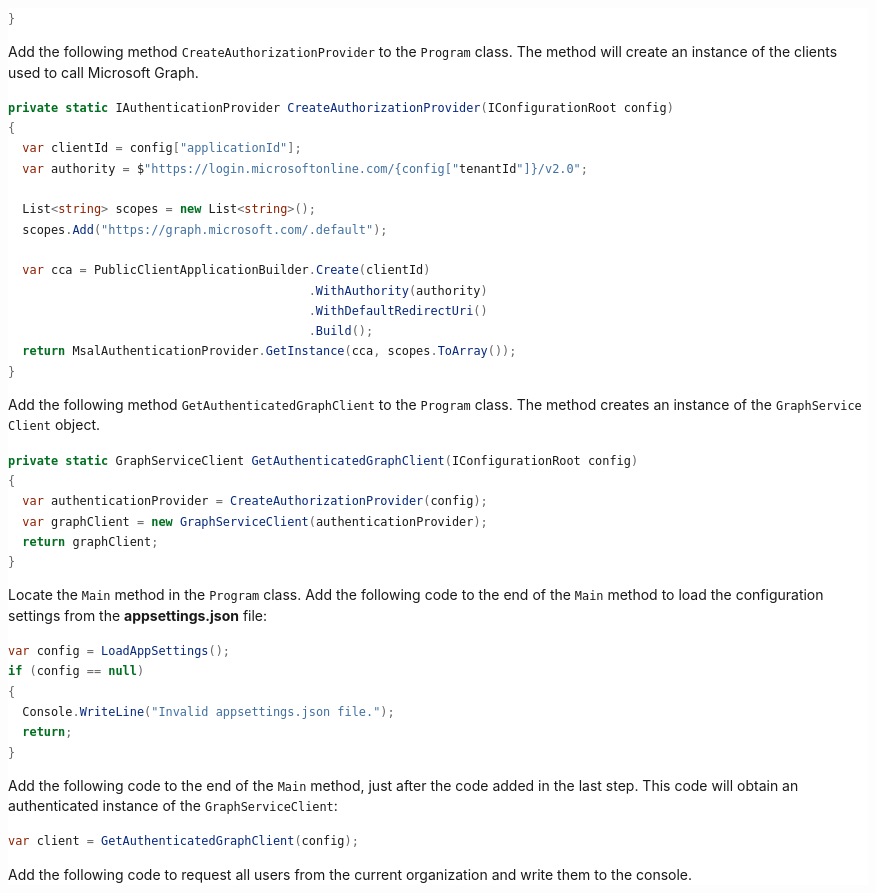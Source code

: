 ```csharp
}
```

Add the following method `CreateAuthorizationProvider` to the `Program` class. The method will create an instance of the clients used to call Microsoft Graph.

```csharp
private static IAuthenticationProvider CreateAuthorizationProvider(IConfigurationRoot config)
{
  var clientId = config["applicationId"];
  var authority = $"https://login.microsoftonline.com/{config["tenantId"]}/v2.0";

  List<string> scopes = new List<string>();
  scopes.Add("https://graph.microsoft.com/.default");

  var cca = PublicClientApplicationBuilder.Create(clientId)
                                          .WithAuthority(authority)
                                          .WithDefaultRedirectUri()
                                          .Build();
  return MsalAuthenticationProvider.GetInstance(cca, scopes.ToArray());
}
```

Add the following method `GetAuthenticatedGraphClient` to the `Program` class. The method creates an instance of the `GraphServiceClient` object.

```csharp
private static GraphServiceClient GetAuthenticatedGraphClient(IConfigurationRoot config)
{
  var authenticationProvider = CreateAuthorizationProvider(config);
  var graphClient = new GraphServiceClient(authenticationProvider);
  return graphClient;
}
```

Locate the `Main` method in the `Program` class. Add the following code to the end of the `Main` method to load the configuration settings from the **appsettings.json** file:

```csharp
var config = LoadAppSettings();
if (config == null)
{
  Console.WriteLine("Invalid appsettings.json file.");
  return;
}
```

Add the following code to the end of the `Main` method, just after the code added in the last step. This code will obtain an authenticated instance of the `GraphServiceClient`:

```csharp
var client = GetAuthenticatedGraphClient(config);
```

Add the following code to request all users from the current organization and write them to the console.
